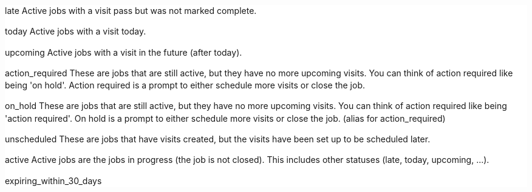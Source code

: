 late
Active jobs with a visit pass but was not marked complete.

today
Active jobs with a visit today.

upcoming
Active jobs with a visit in the future (after today).

action_required
These are jobs that are still active, but they have no more upcoming visits. You can think of action required like being 'on hold'. Action required is a prompt to either schedule more visits or close the job.

on_hold
These are jobs that are still active, but they have no more upcoming visits. You can think of action required like being 'action required'. On hold is a prompt to either schedule more visits or close the job. (alias for action_required)

unscheduled
These are jobs that have visits created, but the visits have been set up to be scheduled later.

active
Active jobs are the jobs in progress (the job is not closed). This includes other statuses (late, today, upcoming, ...).

expiring_within_30_days